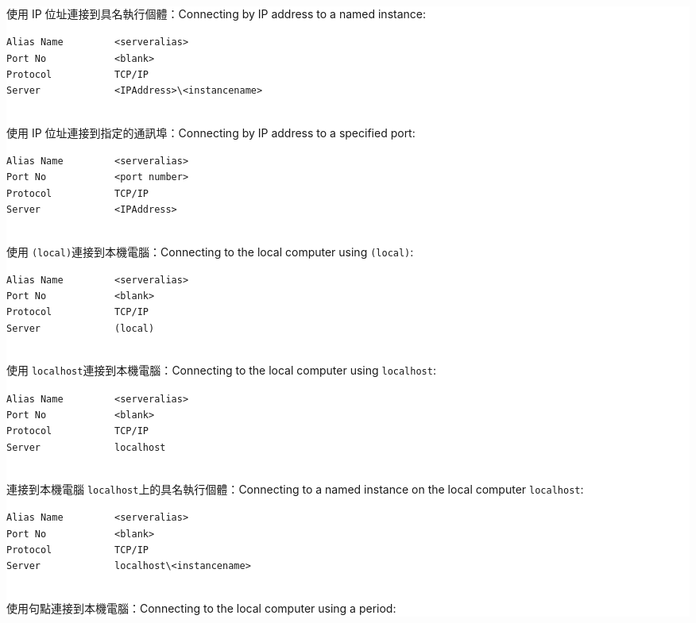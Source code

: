  <span data-ttu-id="0b78b-131">使用 IP 位址連接到具名執行個體：</span><span class="sxs-lookup"><span data-stu-id="0b78b-131">Connecting by IP address to a named instance:</span></span>  
  
```  
Alias Name         <serveralias>  
Port No            <blank>  
Protocol           TCP/IP  
Server             <IPAddress>\<instancename>  
  
```  
  
 <span data-ttu-id="0b78b-132">使用 IP 位址連接到指定的通訊埠：</span><span class="sxs-lookup"><span data-stu-id="0b78b-132">Connecting by IP address to a specified port:</span></span>  
  
```  
Alias Name         <serveralias>  
Port No            <port number>  
Protocol           TCP/IP  
Server             <IPAddress>  
  
```  
  
 <span data-ttu-id="0b78b-133">使用 `(local)`連接到本機電腦：</span><span class="sxs-lookup"><span data-stu-id="0b78b-133">Connecting to the local computer using `(local)`:</span></span>  
  
```  
Alias Name         <serveralias>  
Port No            <blank>  
Protocol           TCP/IP  
Server             (local)  
  
```  
  
 <span data-ttu-id="0b78b-134">使用 `localhost`連接到本機電腦：</span><span class="sxs-lookup"><span data-stu-id="0b78b-134">Connecting to the local computer using `localhost`:</span></span>  
  
```  
Alias Name         <serveralias>  
Port No            <blank>  
Protocol           TCP/IP  
Server             localhost  
  
```  
  
 <span data-ttu-id="0b78b-135">連接到本機電腦 `localhost`上的具名執行個體：</span><span class="sxs-lookup"><span data-stu-id="0b78b-135">Connecting to a named instance on the local computer `localhost`:</span></span>  
  
```  
Alias Name         <serveralias>  
Port No            <blank>  
Protocol           TCP/IP  
Server             localhost\<instancename>  
  
```  
  
 <span data-ttu-id="0b78b-136">使用句點連接到本機電腦：</span><span class="sxs-lookup"><span data-stu-id="0b78b-136">Connecting to the local computer using a period:</span></span>  
  